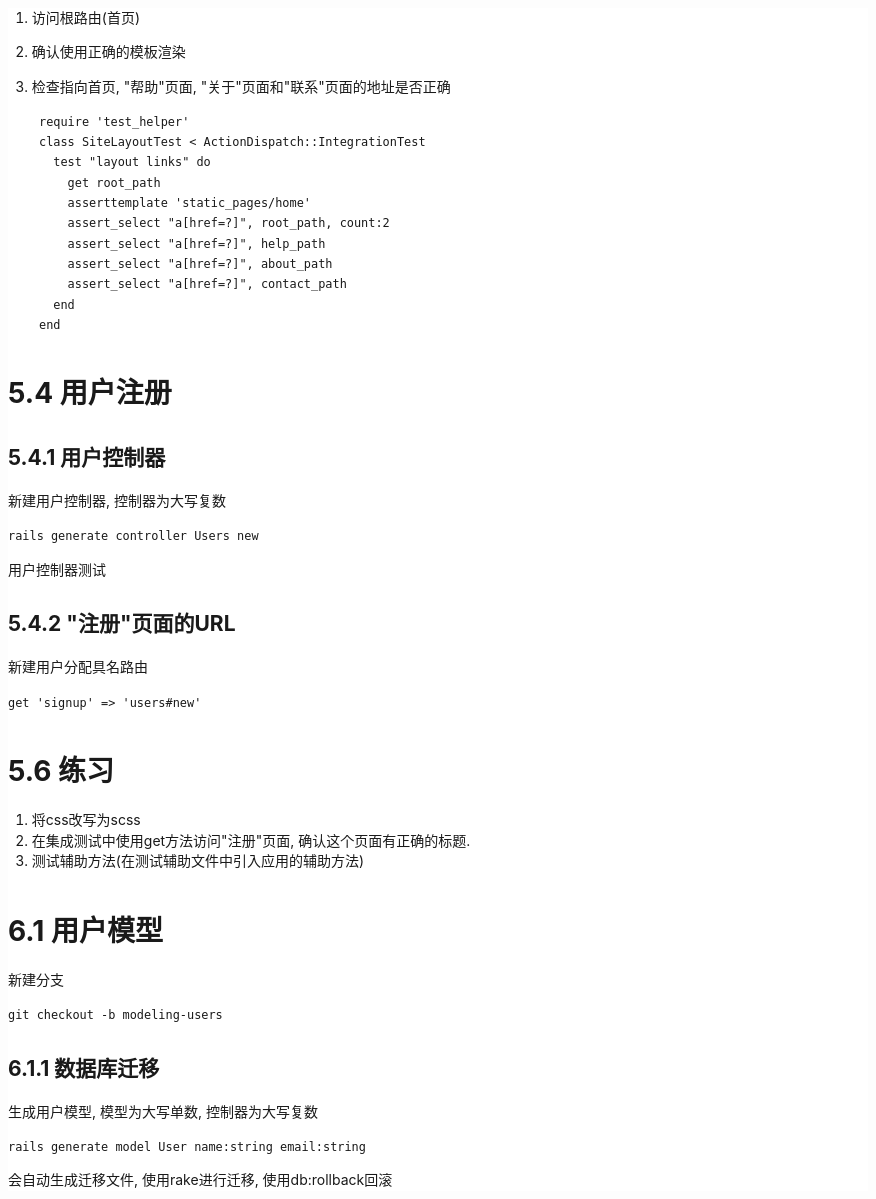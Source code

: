 1. 访问根路由(首页)
2. 确认使用正确的模板渲染
3. 检查指向首页, "帮助"页面, "关于"页面和"联系"页面的地址是否正确

        require 'test_helper'
        class SiteLayoutTest < ActionDispatch::IntegrationTest
          test "layout links" do
            get root_path
            asserttemplate 'static_pages/home'
            assert_select "a[href=?]", root_path, count:2
            assert_select "a[href=?]", help_path
            assert_select "a[href=?]", about_path
            assert_select "a[href=?]", contact_path
          end
        end

# 5.4 用户注册

## 5.4.1 用户控制器

新建用户控制器, 控制器为大写复数

    rails generate controller Users new

用户控制器测试


## 5.4.2 "注册"页面的URL

新建用户分配具名路由

    get 'signup' => 'users#new'

# 5.6 练习
1. 将css改写为scss
2. 在集成测试中使用get方法访问"注册"页面, 确认这个页面有正确的标题.
3. 测试辅助方法(在测试辅助文件中引入应用的辅助方法)

# 6.1 用户模型

新建分支

    git checkout -b modeling-users

## 6.1.1 数据库迁移

生成用户模型, 模型为大写单数, 控制器为大写复数

    rails generate model User name:string email:string

会自动生成迁移文件, 使用rake进行迁移, 使用db:rollback回滚

